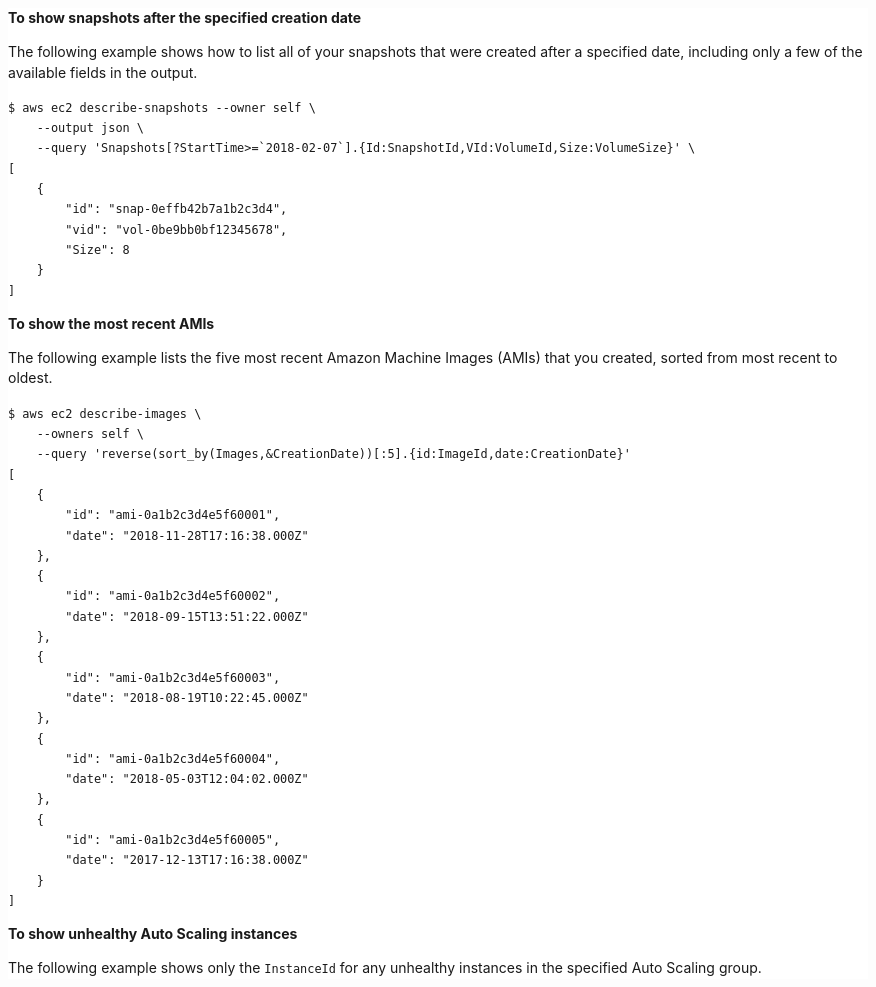 **To show snapshots after the specified creation date**

The following example shows how to list all of your snapshots that were created after a specified date, including only a few of the available fields in the output\.

```
$ aws ec2 describe-snapshots --owner self \
    --output json \
    --query 'Snapshots[?StartTime>=`2018-02-07`].{Id:SnapshotId,VId:VolumeId,Size:VolumeSize}' \
[
    {
        "id": "snap-0effb42b7a1b2c3d4",
        "vid": "vol-0be9bb0bf12345678",
        "Size": 8
    }
]
```

**To show the most recent AMIs**

The following example lists the five most recent Amazon Machine Images \(AMIs\) that you created, sorted from most recent to oldest\.

```
$ aws ec2 describe-images \
    --owners self \
    --query 'reverse(sort_by(Images,&CreationDate))[:5].{id:ImageId,date:CreationDate}'
[
    {
        "id": "ami-0a1b2c3d4e5f60001",
        "date": "2018-11-28T17:16:38.000Z"
    },
    {
        "id": "ami-0a1b2c3d4e5f60002",
        "date": "2018-09-15T13:51:22.000Z"
    },
    {
        "id": "ami-0a1b2c3d4e5f60003",
        "date": "2018-08-19T10:22:45.000Z"
    },
    {
        "id": "ami-0a1b2c3d4e5f60004",
        "date": "2018-05-03T12:04:02.000Z"
    },
    {
        "id": "ami-0a1b2c3d4e5f60005",
        "date": "2017-12-13T17:16:38.000Z"
    }
]
```

**To show unhealthy Auto Scaling instances**

The following example shows only the `InstanceId` for any unhealthy instances in the specified Auto Scaling group\.
